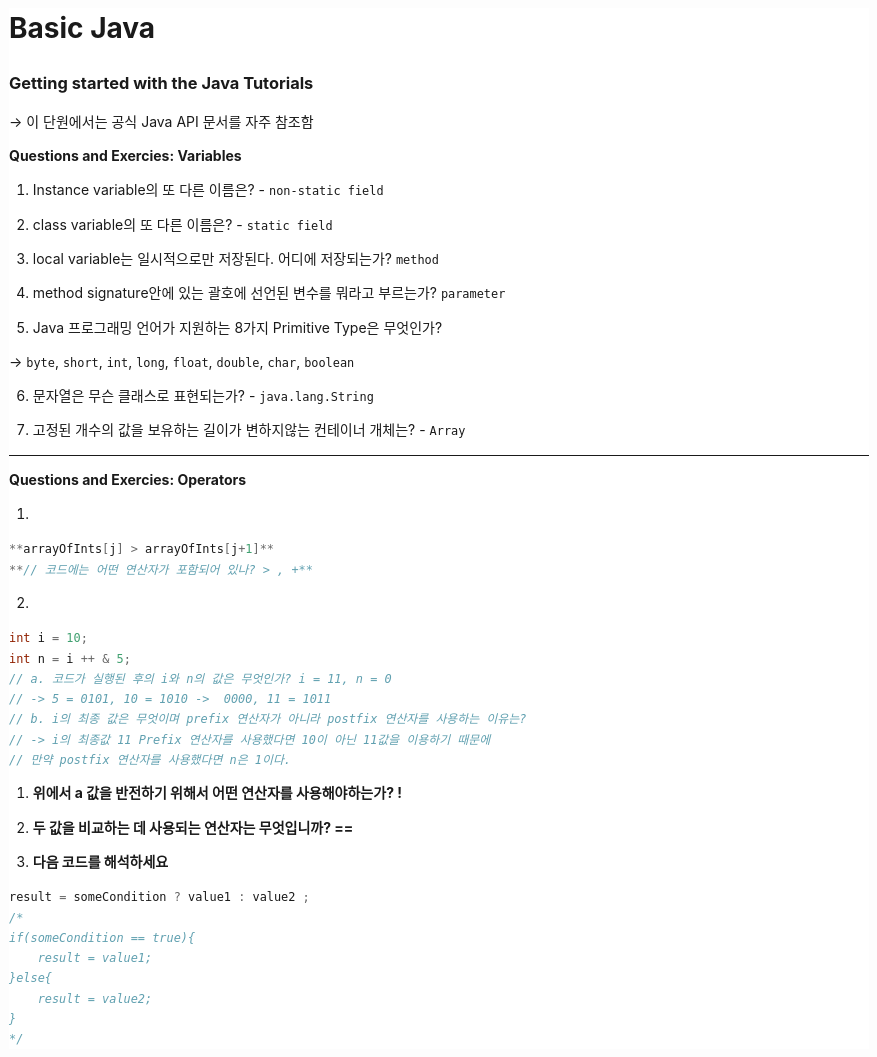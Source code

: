 # Basic Java

### Getting started with the Java Tutorials

→ 이 단원에서는 공식 Java API 문서를 자주 참조함

**Questions and Exercies: Variables**

1. Instance variable의 또 다른 이름은? - `non-static field`

2. class variable의 또 다른 이름은? - `static field`

3. local variable는 일시적으로만 저장된다. 어디에 저장되는가? `method`

4. method signature안에 있는 괄호에 선언된 변수를 뭐라고 부르는가? `parameter`

5. Java 프로그래밍 언어가 지원하는 8가지 Primitive Type은 무엇인가?

→ `byte`, `short`, `int`, `long`, `float`, `double`, `char`, `boolean`

6. 문자열은 무슨 클래스로 표현되는가? - `java.lang.String`

7. 고정된 개수의 값을 보유하는 길이가 변하지않는 컨테이너 개체는? - `Array`

---

**Questions and Exercies: Operators**

1.

```java
**arrayOfInts[j] > arrayOfInts[j+1]**
**// 코드에는 어떤 연산자가 포함되어 있나? > , +**
```

2.

```java
int i = 10;
int n = i ++ & 5;
// a. 코드가 실행된 후의 i와 n의 값은 무엇인가? i = 11, n = 0
// -> 5 = 0101, 10 = 1010 ->  0000, 11 = 1011
// b. i의 최종 값은 무엇이며 prefix 연산자가 아니라 postfix 연산자를 사용하는 이유는?
// -> i의 최종값 11 Prefix 연산자를 사용했다면 10이 아닌 11값을 이용하기 때문에
// 만약 postfix 연산자를 사용했다면 n은 1이다.
```

1. **위에서 a 값을 반전하기 위해서 어떤 연산자를 사용해야하는가? !**
2. **두 값을 비교하는 데 사용되는 연산자는 무엇입니까? ==**

3. **다음 코드를 해석하세요**

```java
result = someCondition ? value1 : value2 ;
/*
if(someCondition == true){
	result = value1;
}else{
	result = value2;
}
*/
```
